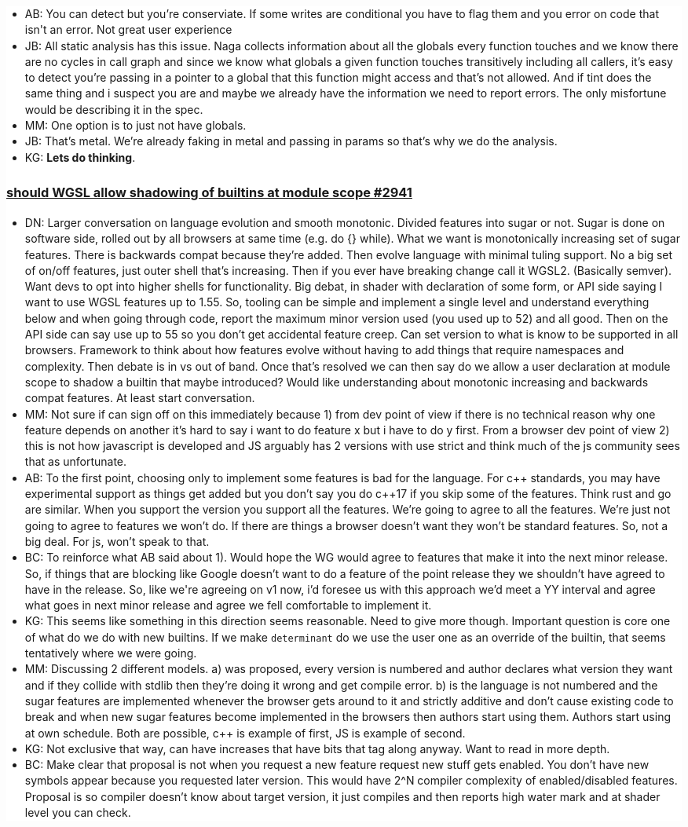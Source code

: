 * AB: You can detect but you’re conserviate. If some writes are conditional you have to flag them and you error on code that isn't an error. Not great user experience
* JB: All static analysis has this issue. Naga collects information about all the globals every function touches and we know there are no cycles in call graph and since we know what globals a given function touches transitively including all callers, it’s easy to detect you’re passing in a pointer to a global that this function might access and that’s not allowed. And if tint does the same thing and i suspect you are and maybe we already have the information we need to report errors. The only misfortune would be describing it in the spec.
* MM: One option is to just not have globals.
* JB: That’s metal. We’re already faking in metal and passing in params so that’s why we do the analysis.
* KG: **Lets do thinking**.


### [should WGSL allow shadowing of builtins at module scope #2941](https://github.com/gpuweb/gpuweb/issues/2941)



* DN: Larger conversation on language evolution and smooth monotonic. Divided features into sugar or not. Sugar is done on software side, rolled out by all browsers at same time (e.g. do {} while). What we want is monotonically increasing set of sugar features. There is backwards compat because they’re added. Then evolve language with minimal tuling support. No a big set of on/off features, just outer shell that’s increasing. Then if you ever have breaking change call it WGSL2. (Basically semver). Want devs to opt into higher shells for functionality. Big debat, in shader with declaration of some form, or API side saying I want to use WGSL features up to 1.55. So, tooling can be simple and implement a single level and understand everything below and when going through code, report the maximum minor version used (you used up to 52) and all good. Then on the API side can say use up to 55 so you don’t get accidental feature creep. Can set version to what is know to be supported in all browsers. Framework to think about how features evolve without having to add things that require namespaces and complexity. Then debate is in vs out of band. Once that’s resolved we can then say do we allow a user declaration at module scope to shadow a builtin that maybe introduced? Would like understanding about monotonic increasing and backwards compat features. At least start conversation.
* MM: Not sure if can sign off on this immediately because 1) from dev point of view if there is no technical reason why one feature depends on another it’s hard to say i want to do feature x but i have to do y first. From a browser dev point of view 2) this is not how javascript is developed and JS arguably has 2 versions with use strict and think much of the js community sees that as unfortunate.
* AB: To the first point, choosing only to implement some features is bad for the language. For c++ standards, you may have experimental support as things get added but you don’t say you do c++17 if you skip some of the features. Think rust and go are similar. When you support the version you support all the features. We’re going to agree to all the features. We’re just not going to agree to features we won’t do. If there are things a browser doesn’t want they won’t be standard features. So, not a big deal. For js, won’t speak to that.
* BC: To reinforce what AB said about 1). Would hope the WG would agree to features that make it into the next minor release. So, if things that are blocking like Google doesn’t want to do a feature of the point release they we shouldn’t have agreed to have in the release. So, like we're agreeing on v1 now, i’d foresee us with this approach we’d meet a YY interval and agree what goes in next minor release and agree we fell comfortable to implement it.
* KG: This seems like something in this direction seems reasonable. Need to give more though. Important question is core one of what do we do with new builtins. If we make `determinant` do we use the user one as an override of the builtin, that seems tentatively where we were going.
* MM: Discussing 2 different models. a) was proposed, every version is numbered and author declares what version they want and if they collide with stdlib then they’re doing it wrong and get compile error. b) is the language is not numbered and the sugar features are implemented whenever the browser gets around to it and strictly additive and don’t cause existing code to break and when new sugar features become implemented in the browsers then authors start using them.  Authors start using at own schedule. Both are possible, c++ is example of first, JS is example of second.
* KG: Not exclusive that way, can have increases that have bits that tag along anyway. Want to read in more depth.
* BC: Make clear that proposal is not when you request a new feature request new stuff gets enabled. You don’t have new symbols appear because you requested later version. This would have 2^N compiler complexity of enabled/disabled features. Proposal is so compiler doesn’t know about target version, it just compiles and then reports high water mark and at shader level you can check.